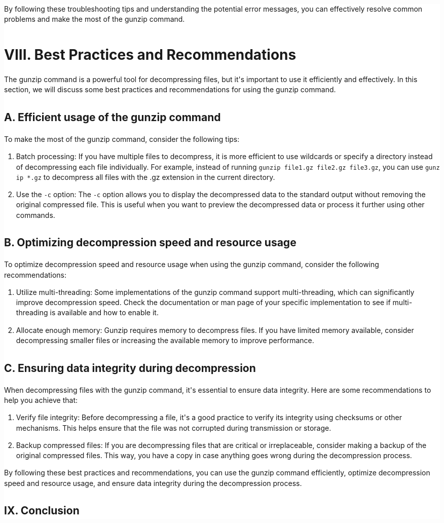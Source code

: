 By following these troubleshooting tips and understanding the potential error messages, you can effectively resolve common problems and make the most of the gunzip command.
# VIII. Best Practices and Recommendations

The gunzip command is a powerful tool for decompressing files, but it's important to use it efficiently and effectively. In this section, we will discuss some best practices and recommendations for using the gunzip command.

## A. Efficient usage of the gunzip command

To make the most of the gunzip command, consider the following tips:

1. Batch processing: If you have multiple files to decompress, it is more efficient to use wildcards or specify a directory instead of decompressing each file individually. For example, instead of running `gunzip file1.gz file2.gz file3.gz`, you can use `gunzip *.gz` to decompress all files with the .gz extension in the current directory.

2. Use the `-c` option: The `-c` option allows you to display the decompressed data to the standard output without removing the original compressed file. This is useful when you want to preview the decompressed data or process it further using other commands.

## B. Optimizing decompression speed and resource usage

To optimize decompression speed and resource usage when using the gunzip command, consider the following recommendations:

1. Utilize multi-threading: Some implementations of the gunzip command support multi-threading, which can significantly improve decompression speed. Check the documentation or man page of your specific implementation to see if multi-threading is available and how to enable it.

2. Allocate enough memory: Gunzip requires memory to decompress files. If you have limited memory available, consider decompressing smaller files or increasing the available memory to improve performance.

## C. Ensuring data integrity during decompression

When decompressing files with the gunzip command, it's essential to ensure data integrity. Here are some recommendations to help you achieve that:

1. Verify file integrity: Before decompressing a file, it's a good practice to verify its integrity using checksums or other mechanisms. This helps ensure that the file was not corrupted during transmission or storage.

2. Backup compressed files: If you are decompressing files that are critical or irreplaceable, consider making a backup of the original compressed files. This way, you have a copy in case anything goes wrong during the decompression process.

By following these best practices and recommendations, you can use the gunzip command efficiently, optimize decompression speed and resource usage, and ensure data integrity during the decompression process.
## IX. Conclusion
